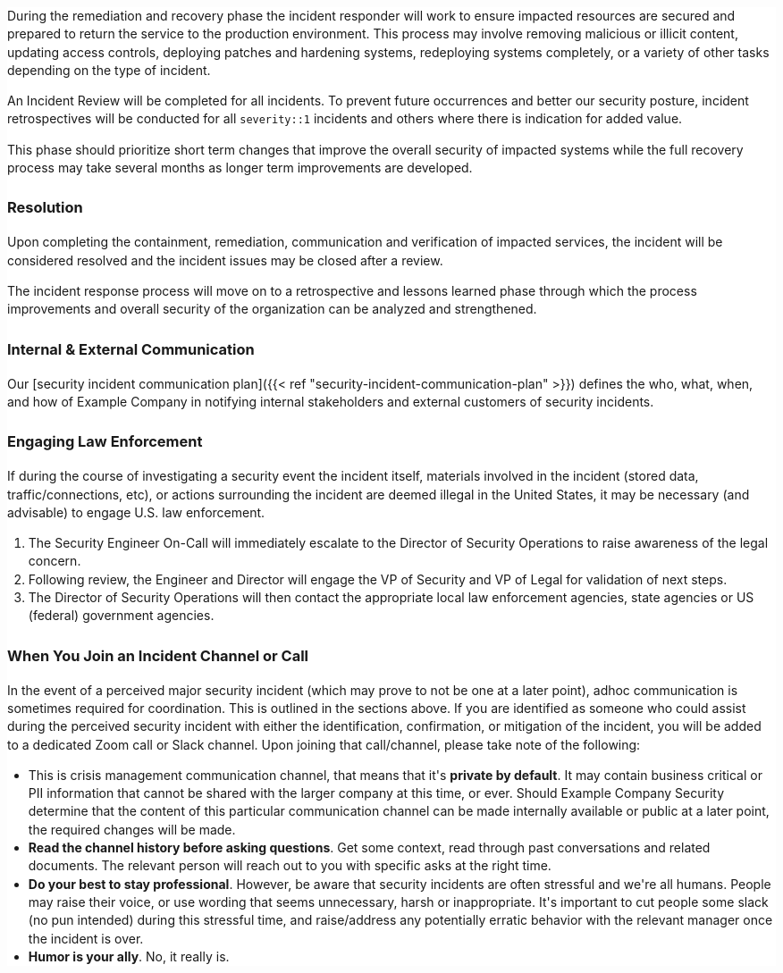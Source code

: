 During the remediation and recovery phase the incident responder will work to ensure impacted resources are secured and prepared to return the service to the production environment. This process may involve removing malicious or illicit content, updating access controls, deploying patches and hardening systems, redeploying systems completely, or a variety of other tasks depending on the type of incident.

An Incident Review will be completed for all incidents. To prevent future occurrences and better our security posture, incident retrospectives will be conducted for all `severity::1` incidents and others where there is indication for added value.

This phase should prioritize short term changes that improve the overall security of impacted systems while the full recovery process may take several months as longer term improvements are developed.

### Resolution

Upon completing the containment, remediation, communication and verification of impacted services, the incident will be considered resolved and the incident issues may be closed after a review.

The incident response process will move on to a retrospective and lessons learned phase through which the process improvements and overall security of the organization can be analyzed and strengthened.

### Internal & External Communication

Our [security incident communication plan]({{< ref "security-incident-communication-plan" >}}) defines the who, what, when, and how of Example Company in notifying internal stakeholders and external customers of security incidents.

### Engaging Law Enforcement

If during the course of investigating a security event the incident itself, materials involved in the incident (stored data, traffic/connections, etc), or actions surrounding the incident are deemed illegal in the United States, it may be necessary (and advisable) to engage U.S. law enforcement.

1. The Security Engineer On-Call will immediately escalate to the Director of Security Operations to raise awareness of the legal concern.
1. Following review, the Engineer and Director will engage the VP of Security and VP of Legal for validation of next steps.
1. The Director of Security Operations will then contact the appropriate local law enforcement agencies, state agencies or US (federal) government agencies.

### When You Join an Incident Channel or Call

In the event of a perceived major security incident (which may prove to not be one at a later point), adhoc communication is sometimes required for coordination. This is outlined in the sections above. If you are identified as someone who could assist during the perceived security incident with either the identification, confirmation, or mitigation of the incident, you will be added to a dedicated Zoom call or Slack channel. Upon joining that call/channel, please take note of the following:

- This is crisis management communication channel, that means that it's **private by default**. It may contain business critical or PII information that cannot be shared with the larger company at this time, or ever. Should Example Company Security determine that the content of this particular communication channel can be made internally available or public at a later point, the required changes will be made.
- **Read the channel history before asking questions**. Get some context, read through past conversations and related documents. The relevant person will reach out to you with specific asks at the right time.
- **Do your best to stay professional**. However, be aware that security incidents are often stressful and we're all humans. People may raise their voice, or use wording that seems unnecessary, harsh or inappropriate. It's important to cut people some slack (no pun intended) during this stressful time, and raise/address any potentially erratic behavior with the relevant manager once the incident is over.
- **Humor is your ally**. No, it really is.
